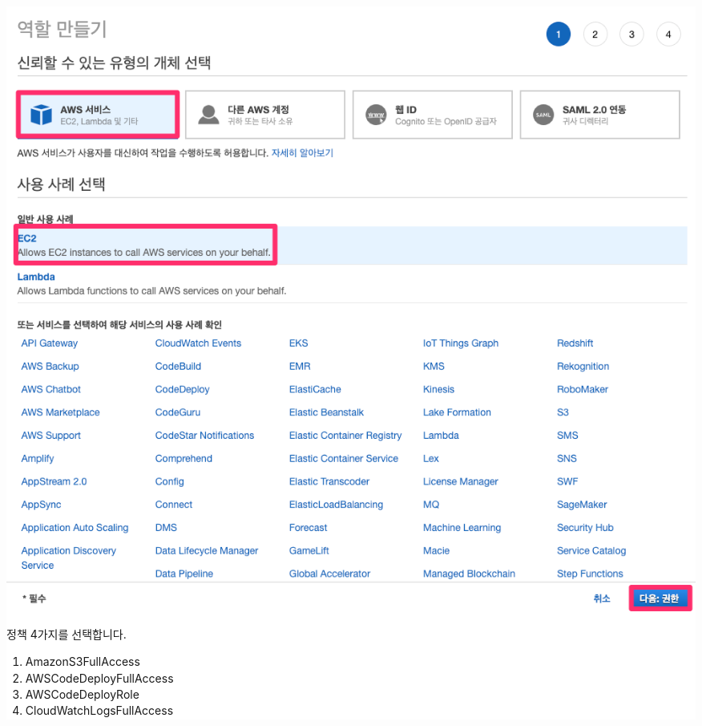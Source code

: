 ![IAM_Management_Console-2765748](./images/IAM_Management_Console-2765748.png)

정책 4가지를 선택합니다.

1. AmazonS3FullAccess
2. AWSCodeDeployFullAccess
3. AWSCodeDeployRole
4. CloudWatchLogsFullAccess
